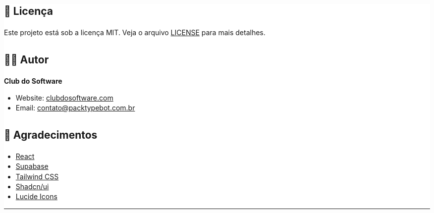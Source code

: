 ## 📄 Licença

Este projeto está sob a licença MIT. Veja o arquivo [LICENSE](LICENSE) para mais detalhes.

## 👨‍💻 Autor

**Club do Software**

- Website: [clubdosoftware.com](https://clubdosoftware.com)
- Email: contato@packtypebot.com.br

## 🙏 Agradecimentos

- [React](https://reactjs.org/)
- [Supabase](https://supabase.com/)
- [Tailwind CSS](https://tailwindcss.com/)
- [Shadcn/ui](https://ui.shadcn.com/)
- [Lucide Icons](https://lucide.dev/)

---
